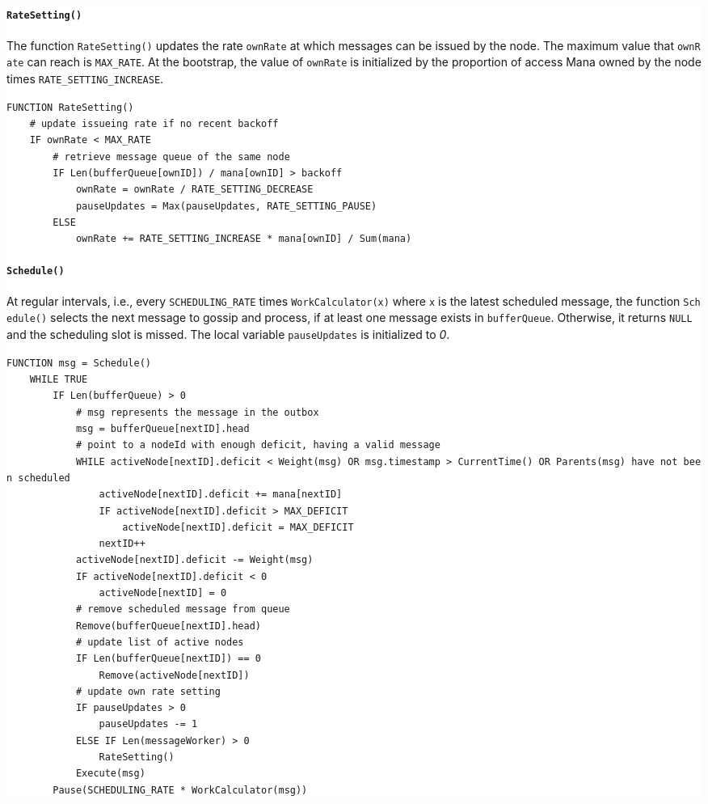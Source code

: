 #### `RateSetting()`

The function `RateSetting()` updates the rate `ownRate` at which messages can be issued by the node. The maximum value that `ownRate` can reach is `MAX_RATE`. At the bootstrap, the value of `ownRate` is initialized by the proportion of access Mana owned by the node times `RATE_SETTING_INCREASE`.
```vbnet
FUNCTION RateSetting()
    # update issueing rate if no recent backoff
    IF ownRate < MAX_RATE
        # retrieve message queue of the same node
        IF Len(bufferQueue[ownID]) / mana[ownID] > backoff
            ownRate = ownRate / RATE_SETTING_DECREASE
            pauseUpdates = Max(pauseUpdates, RATE_SETTING_PAUSE)
        ELSE
            ownRate += RATE_SETTING_INCREASE * mana[ownID] / Sum(mana)
```

#### `Schedule()`

At regular intervals, i.e., every `SCHEDULING_RATE` times `WorkCalculator(x)` where `x` is the latest scheduled message, the function `Schedule()` selects the next message to gossip and process, if at least one message exists in `bufferQueue`. Otherwise, it returns `NULL` and the scheduling slot is missed. The local variable `pauseUpdates` is initialized to _0_.
```vbnet
FUNCTION msg = Schedule()
    WHILE TRUE
        IF Len(bufferQueue) > 0
            # msg represents the message in the outbox
            msg = bufferQueue[nextID].head
            # point to a nodeId with enough deficit, having a valid message
            WHILE activeNode[nextID].deficit < Weight(msg) OR msg.timestamp > CurrentTime() OR Parents(msg) have not been scheduled
                activeNode[nextID].deficit += mana[nextID]
                IF activeNode[nextID].deficit > MAX_DEFICIT
                    activeNode[nextID].deficit = MAX_DEFICIT
                nextID++
            activeNode[nextID].deficit -= Weight(msg)
            IF activeNode[nextID].deficit < 0
                activeNode[nextID] = 0
            # remove scheduled message from queue
            Remove(bufferQueue[nextID].head)
            # update list of active nodes
            IF Len(bufferQueue[nextID]) == 0
                Remove(activeNode[nextID])
            # update own rate setting
            IF pauseUpdates > 0
                pauseUpdates -= 1
            ELSE IF Len(messageWorker) > 0
                RateSetting()
            Execute(msg)
        Pause(SCHEDULING_RATE * WorkCalculator(msg))
```
